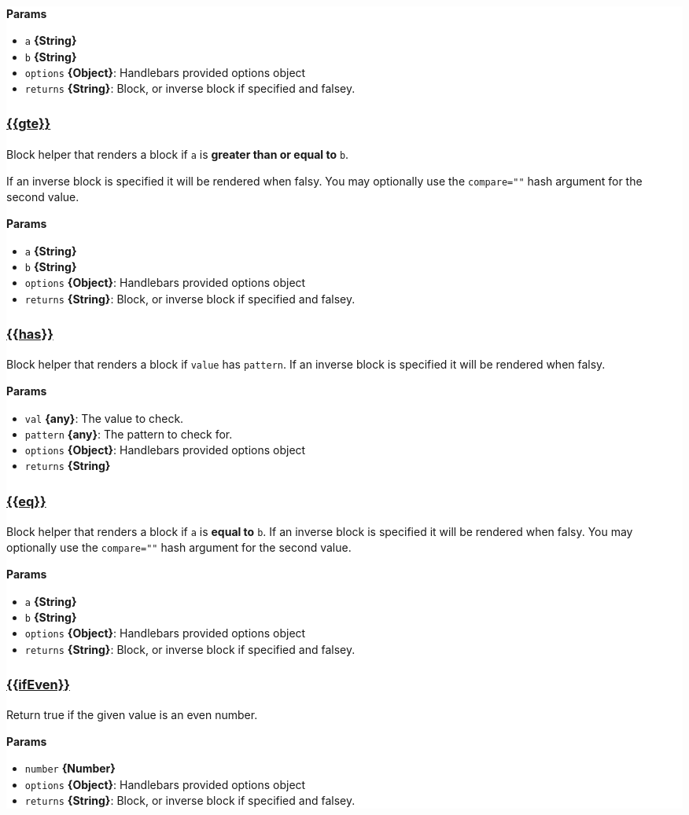 **Params**

* `a` **{String}**
* `b` **{String}**
* `options` **{Object}**: Handlebars provided options object
* `returns` **{String}**: Block, or inverse block if specified and falsey.

### [{{gte}}](lib/comparison.js#L174)

Block helper that renders a block if `a` is **greater than or equal to** `b`.

If an inverse block is specified it will be rendered when falsy.
You may optionally use the `compare=""` hash argument for the
second value.

**Params**

* `a` **{String}**
* `b` **{String}**
* `options` **{Object}**: Handlebars provided options object
* `returns` **{String}**: Block, or inverse block if specified and falsey.

### [{{has}}](lib/comparison.js#L197)

Block helper that renders a block if `value` has `pattern`.
If an inverse block is specified it will be rendered when falsy.

**Params**

* `val` **{any}**: The value to check.
* `pattern` **{any}**: The pattern to check for.
* `options` **{Object}**: Handlebars provided options object
* `returns` **{String}**

### [{{eq}}](lib/comparison.js#L232)

Block helper that renders a block if `a` is **equal to** `b`.
If an inverse block is specified it will be rendered when falsy.
You may optionally use the `compare=""` hash argument for the
second value.

**Params**

* `a` **{String}**
* `b` **{String}**
* `options` **{Object}**: Handlebars provided options object
* `returns` **{String}**: Block, or inverse block if specified and falsey.

### [{{ifEven}}](lib/comparison.js#L260)

Return true if the given value is an even number.

**Params**

* `number` **{Number}**
* `options` **{Object}**: Handlebars provided options object
* `returns` **{String}**: Block, or inverse block if specified and falsey.
